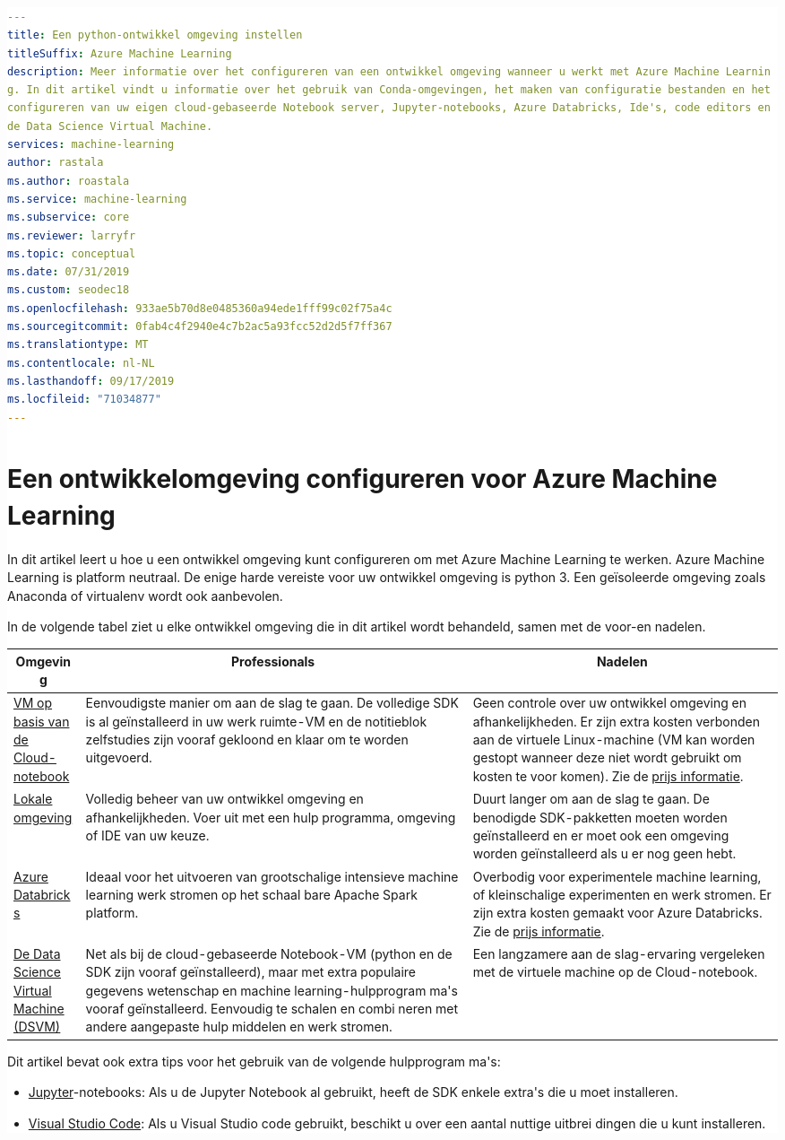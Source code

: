```yaml
---
title: Een python-ontwikkel omgeving instellen
titleSuffix: Azure Machine Learning
description: Meer informatie over het configureren van een ontwikkel omgeving wanneer u werkt met Azure Machine Learning. In dit artikel vindt u informatie over het gebruik van Conda-omgevingen, het maken van configuratie bestanden en het configureren van uw eigen cloud-gebaseerde Notebook server, Jupyter-notebooks, Azure Databricks, Ide's, code editors en de Data Science Virtual Machine.
services: machine-learning
author: rastala
ms.author: roastala
ms.service: machine-learning
ms.subservice: core
ms.reviewer: larryfr
ms.topic: conceptual
ms.date: 07/31/2019
ms.custom: seodec18
ms.openlocfilehash: 933ae5b70d8e0485360a94ede1fff99c02f75a4c
ms.sourcegitcommit: 0fab4c4f2940e4c7b2ac5a93fcc52d2d5f7ff367
ms.translationtype: MT
ms.contentlocale: nl-NL
ms.lasthandoff: 09/17/2019
ms.locfileid: "71034877"
---
```

# <a name="configure-a-development-environment-for-azure-machine-learning"></a>Een ontwikkelomgeving configureren voor Azure Machine Learning

In dit artikel leert u hoe u een ontwikkel omgeving kunt configureren om met Azure Machine Learning te werken. Azure Machine Learning is platform neutraal. De enige harde vereiste voor uw ontwikkel omgeving is python 3. Een geïsoleerde omgeving zoals Anaconda of virtualenv wordt ook aanbevolen.

In de volgende tabel ziet u elke ontwikkel omgeving die in dit artikel wordt behandeld, samen met de voor-en nadelen.

| Omgeving | Professionals | Nadelen |
| --- | --- | --- |
| [VM op basis van de Cloud-notebook](#notebookvm) | Eenvoudigste manier om aan de slag te gaan. De volledige SDK is al geïnstalleerd in uw werk ruimte-VM en de notitieblok zelfstudies zijn vooraf gekloond en klaar om te worden uitgevoerd. | Geen controle over uw ontwikkel omgeving en afhankelijkheden. Er zijn extra kosten verbonden aan de virtuele Linux-machine (VM kan worden gestopt wanneer deze niet wordt gebruikt om kosten te voor komen). Zie de [prijs informatie](https://azure.microsoft.com/pricing/details/virtual-machines/linux/). |
| [Lokale omgeving](#local) | Volledig beheer van uw ontwikkel omgeving en afhankelijkheden. Voer uit met een hulp programma, omgeving of IDE van uw keuze. | Duurt langer om aan de slag te gaan. De benodigde SDK-pakketten moeten worden geïnstalleerd en er moet ook een omgeving worden geïnstalleerd als u er nog geen hebt. |
| [Azure Databricks](#aml-databricks) | Ideaal voor het uitvoeren van grootschalige intensieve machine learning werk stromen op het schaal bare Apache Spark platform. | Overbodig voor experimentele machine learning, of kleinschalige experimenten en werk stromen. Er zijn extra kosten gemaakt voor Azure Databricks. Zie de [prijs informatie](https://azure.microsoft.com/pricing/details/databricks/). |
| [De Data Science Virtual Machine (DSVM)](#dsvm) | Net als bij de cloud-gebaseerde Notebook-VM (python en de SDK zijn vooraf geïnstalleerd), maar met extra populaire gegevens wetenschap en machine learning-hulpprogram ma's vooraf geïnstalleerd. Eenvoudig te schalen en combi neren met andere aangepaste hulp middelen en werk stromen. | Een langzamere aan de slag-ervaring vergeleken met de virtuele machine op de Cloud-notebook. |


Dit artikel bevat ook extra tips voor het gebruik van de volgende hulpprogram ma's:

* [Jupyter](#jupyter)-notebooks: Als u de Jupyter Notebook al gebruikt, heeft de SDK enkele extra's die u moet installeren.

* [Visual Studio Code](#vscode): Als u Visual Studio code gebruikt, beschikt u over een aantal nuttige uitbrei dingen die u kunt installeren.
